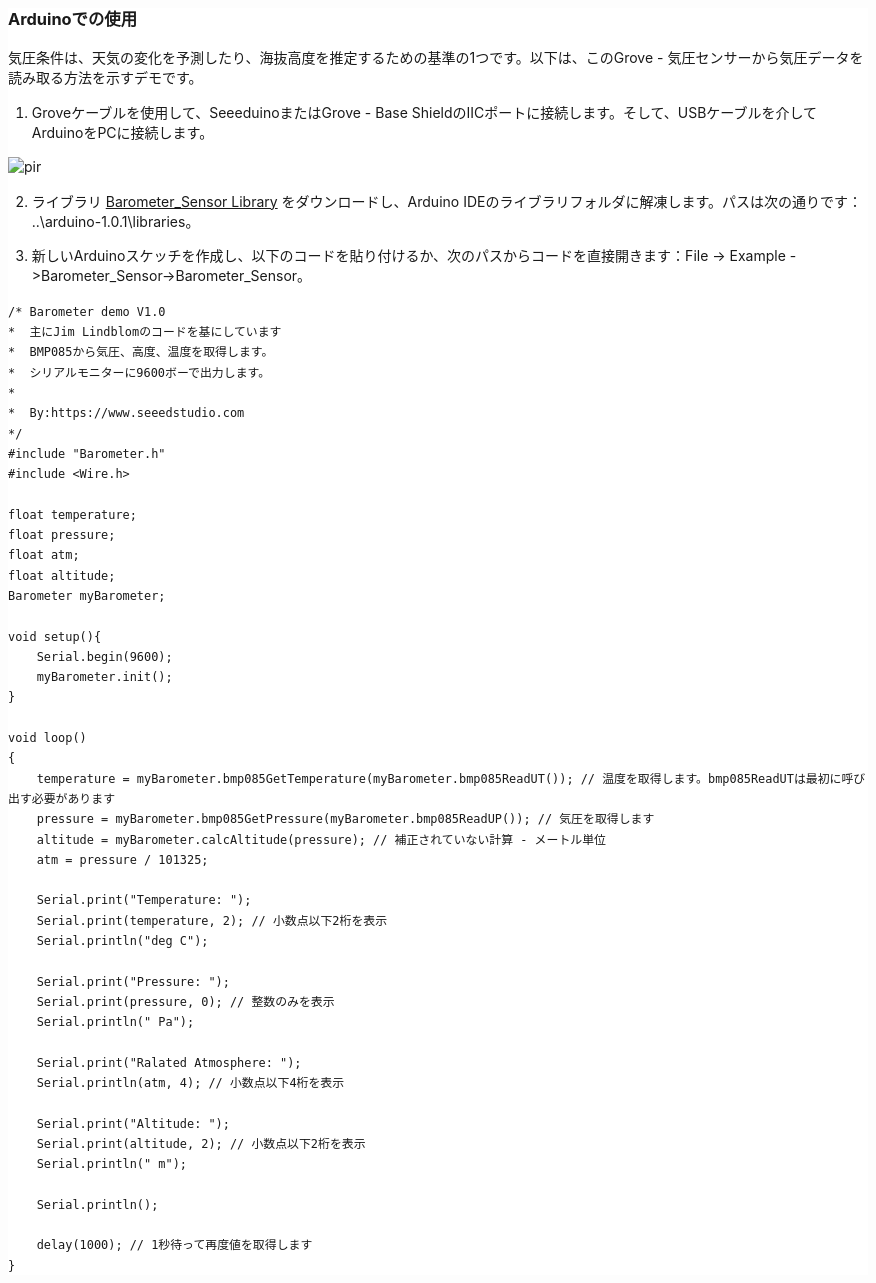 ### Arduinoでの使用

気圧条件は、天気の変化を予測したり、海抜高度を推定するための基準の1つです。以下は、このGrove - 気圧センサーから気圧データを読み取る方法を示すデモです。

1. Groveケーブルを使用して、SeeeduinoまたはGrove - Base ShieldのIICポートに接続します。そして、USBケーブルを介してArduinoをPCに接続します。

<p style={{textAlign: 'center'}}><img src="https://files.seeedstudio.com/wiki/Grove-Barometer_Sensor/img/Grove-Barometer_Sensor_hard.JPG" alt="pir" width={600} height="auto" /></p>


2. ライブラリ [Barometer_Sensor Library](https://files.seeedstudio.com/wiki/Grove-Barometer_Sensor/res/Barometer_Sensor.zip) をダウンロードし、Arduino IDEのライブラリフォルダに解凍します。パスは次の通りです： ..\\arduino-1.0.1\\libraries。

3. 新しいArduinoスケッチを作成し、以下のコードを貼り付けるか、次のパスからコードを直接開きます：File -> Example ->Barometer_Sensor->Barometer_Sensor。

```
/* Barometer demo V1.0
*  主にJim Lindblomのコードを基にしています
*  BMP085から気圧、高度、温度を取得します。
*  シリアルモニターに9600ボーで出力します。
*
*  By:https://www.seeedstudio.com
*/
#include "Barometer.h"
#include <Wire.h>

float temperature;
float pressure;
float atm;
float altitude;
Barometer myBarometer;

void setup(){
    Serial.begin(9600);
    myBarometer.init();
}

void loop()
{
    temperature = myBarometer.bmp085GetTemperature(myBarometer.bmp085ReadUT()); // 温度を取得します。bmp085ReadUTは最初に呼び出す必要があります
    pressure = myBarometer.bmp085GetPressure(myBarometer.bmp085ReadUP()); // 気圧を取得します
    altitude = myBarometer.calcAltitude(pressure); // 補正されていない計算 - メートル単位
    atm = pressure / 101325;

    Serial.print("Temperature: ");
    Serial.print(temperature, 2); // 小数点以下2桁を表示
    Serial.println("deg C");

    Serial.print("Pressure: ");
    Serial.print(pressure, 0); // 整数のみを表示
    Serial.println(" Pa");

    Serial.print("Ralated Atmosphere: ");
    Serial.println(atm, 4); // 小数点以下4桁を表示

    Serial.print("Altitude: ");
    Serial.print(altitude, 2); // 小数点以下2桁を表示
    Serial.println(" m");

    Serial.println();

    delay(1000); // 1秒待って再度値を取得します
}
```
